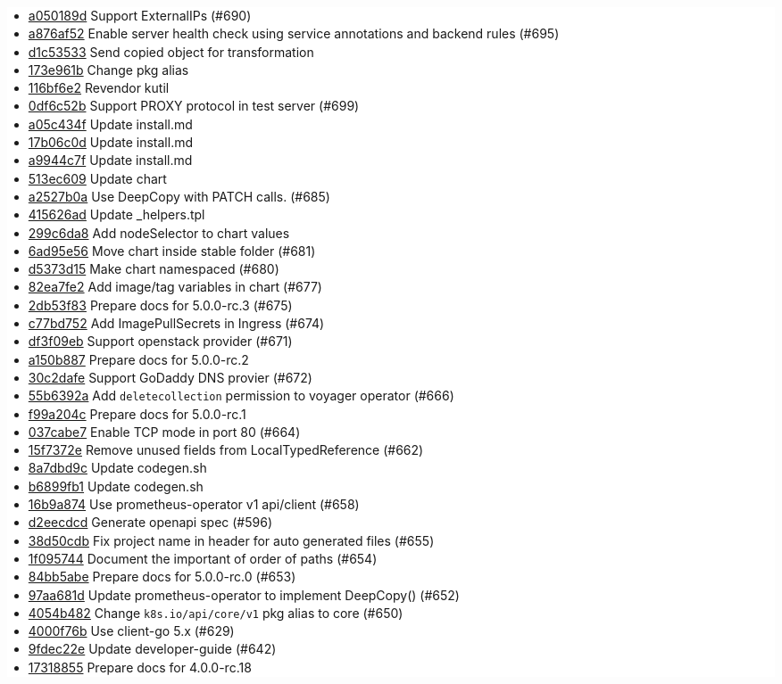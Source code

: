 - [a050189d](https://github.com/voyagermesh/apimachinery/commit/a050189d) Support ExternalIPs (#690)
- [a876af52](https://github.com/voyagermesh/apimachinery/commit/a876af52) Enable server health check using service annotations and backend rules (#695)
- [d1c53533](https://github.com/voyagermesh/apimachinery/commit/d1c53533) Send copied object for transformation
- [173e961b](https://github.com/voyagermesh/apimachinery/commit/173e961b) Change pkg alias
- [116bf6e2](https://github.com/voyagermesh/apimachinery/commit/116bf6e2) Revendor kutil
- [0df6c52b](https://github.com/voyagermesh/apimachinery/commit/0df6c52b) Support PROXY protocol in test server (#699)
- [a05c434f](https://github.com/voyagermesh/apimachinery/commit/a05c434f) Update install.md
- [17b06c0d](https://github.com/voyagermesh/apimachinery/commit/17b06c0d) Update install.md
- [a9944c7f](https://github.com/voyagermesh/apimachinery/commit/a9944c7f) Update install.md
- [513ec609](https://github.com/voyagermesh/apimachinery/commit/513ec609) Update chart
- [a2527b0a](https://github.com/voyagermesh/apimachinery/commit/a2527b0a) Use DeepCopy with PATCH calls. (#685)
- [415626ad](https://github.com/voyagermesh/apimachinery/commit/415626ad) Update _helpers.tpl
- [299c6da8](https://github.com/voyagermesh/apimachinery/commit/299c6da8) Add nodeSelector to chart values
- [6ad95e56](https://github.com/voyagermesh/apimachinery/commit/6ad95e56) Move chart inside stable folder (#681)
- [d5373d15](https://github.com/voyagermesh/apimachinery/commit/d5373d15) Make chart namespaced (#680)
- [82ea7fe2](https://github.com/voyagermesh/apimachinery/commit/82ea7fe2) Add  image/tag variables in chart (#677)
- [2db53f83](https://github.com/voyagermesh/apimachinery/commit/2db53f83) Prepare docs for 5.0.0-rc.3 (#675)
- [c77bd752](https://github.com/voyagermesh/apimachinery/commit/c77bd752) Add ImagePullSecrets in Ingress (#674)
- [df3f09eb](https://github.com/voyagermesh/apimachinery/commit/df3f09eb) Support openstack provider (#671)
- [a150b887](https://github.com/voyagermesh/apimachinery/commit/a150b887) Prepare docs for 5.0.0-rc.2
- [30c2dafe](https://github.com/voyagermesh/apimachinery/commit/30c2dafe) Support GoDaddy DNS provier (#672)
- [55b6392a](https://github.com/voyagermesh/apimachinery/commit/55b6392a) Add `deletecollection` permission to voyager operator (#666)
- [f99a204c](https://github.com/voyagermesh/apimachinery/commit/f99a204c) Prepare docs for 5.0.0-rc.1
- [037cabe7](https://github.com/voyagermesh/apimachinery/commit/037cabe7) Enable TCP mode in port 80 (#664)
- [15f7372e](https://github.com/voyagermesh/apimachinery/commit/15f7372e) Remove unused fields from LocalTypedReference (#662)
- [8a7dbd9c](https://github.com/voyagermesh/apimachinery/commit/8a7dbd9c) Update codegen.sh
- [b6899fb1](https://github.com/voyagermesh/apimachinery/commit/b6899fb1) Update codegen.sh
- [16b9a874](https://github.com/voyagermesh/apimachinery/commit/16b9a874) Use prometheus-operator v1 api/client (#658)
- [d2eecdcd](https://github.com/voyagermesh/apimachinery/commit/d2eecdcd) Generate openapi spec (#596)
- [38d50cdb](https://github.com/voyagermesh/apimachinery/commit/38d50cdb) Fix project name in header for auto generated files (#655)
- [1f095744](https://github.com/voyagermesh/apimachinery/commit/1f095744) Document the important of order of paths (#654)
- [84bb5abe](https://github.com/voyagermesh/apimachinery/commit/84bb5abe) Prepare docs for 5.0.0-rc.0 (#653)
- [97aa681d](https://github.com/voyagermesh/apimachinery/commit/97aa681d) Update prometheus-operator to implement DeepCopy() (#652)
- [4054b482](https://github.com/voyagermesh/apimachinery/commit/4054b482) Change `k8s.io/api/core/v1` pkg alias to core (#650)
- [4000f76b](https://github.com/voyagermesh/apimachinery/commit/4000f76b) Use client-go 5.x (#629)
- [9fdec22e](https://github.com/voyagermesh/apimachinery/commit/9fdec22e) Update developer-guide (#642)
- [17318855](https://github.com/voyagermesh/apimachinery/commit/17318855) Prepare docs for 4.0.0-rc.18
